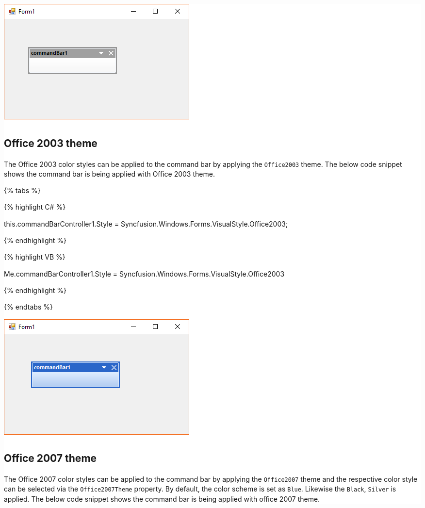 ![Command bar applied with metro theme](Theming-images/metroTheme.png)

## Office 2003 theme

The Office 2003 color styles can be applied to the command bar by applying the `Office2003` theme. The below code snippet shows the command bar is being applied with Office 2003 theme.

{% tabs %}

{% highlight C# %}

this.commandBarController1.Style = Syncfusion.Windows.Forms.VisualStyle.Office2003;

{% endhighlight %}

{% highlight VB %}

Me.commandBarController1.Style = Syncfusion.Windows.Forms.VisualStyle.Office2003

{% endhighlight %}

{% endtabs %}

![Command bar applied with office 2003 theme](Theming-images/office2003Theme.png)

## Office 2007 theme

The Office 2007 color styles can be applied to the command bar by applying the `Office2007` theme and the respective color style can be selected via the `Office2007Theme` property. By default, the color scheme is set as `Blue`. Likewise the `Black`, `Silver` is applied. The below code snippet shows the command bar is being applied with office 2007 theme.
